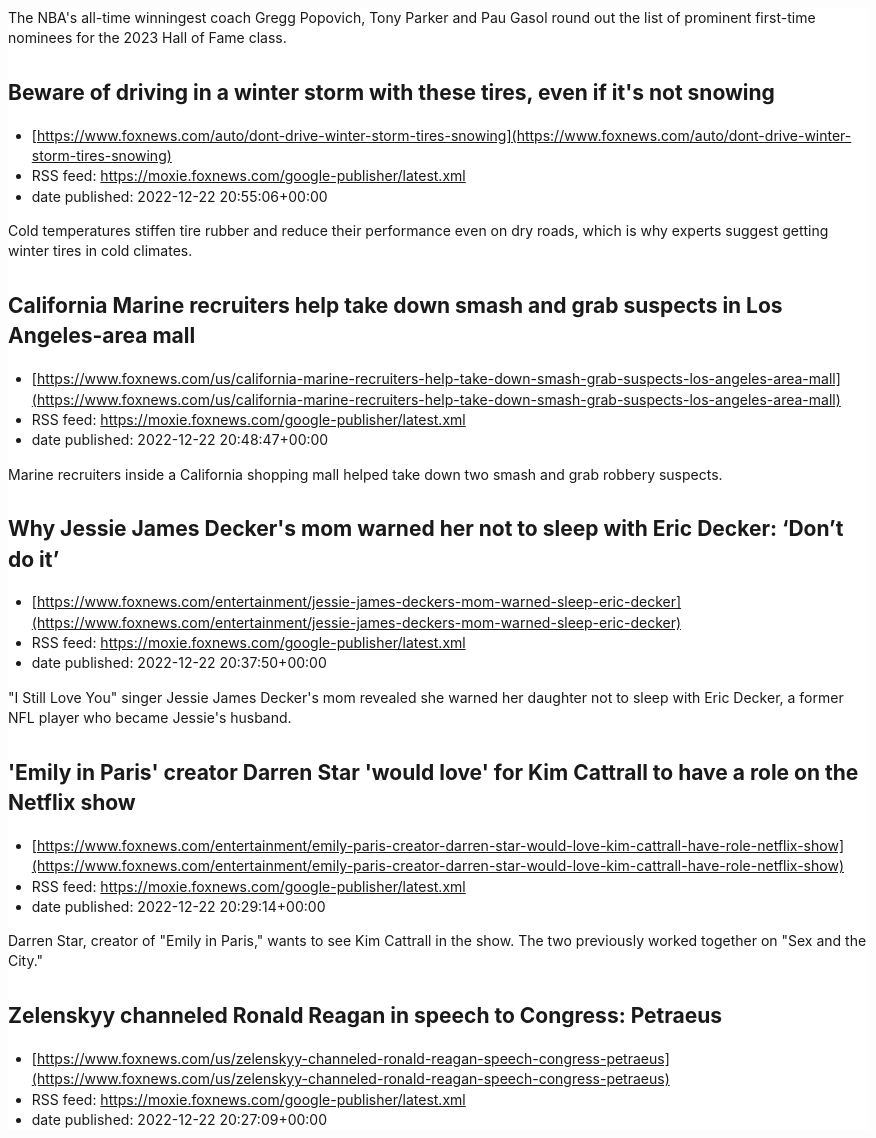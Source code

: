 The NBA's all-time winningest coach Gregg Popovich, Tony Parker and Pau Gasol round out the list of prominent first-time nominees for the 2023 Hall of Fame class.

## Beware of driving in a winter storm with these tires, even if it's not snowing
 - [https://www.foxnews.com/auto/dont-drive-winter-storm-tires-snowing](https://www.foxnews.com/auto/dont-drive-winter-storm-tires-snowing)
 - RSS feed: https://moxie.foxnews.com/google-publisher/latest.xml
 - date published: 2022-12-22 20:55:06+00:00

Cold temperatures stiffen tire rubber and reduce their performance even on dry roads, which is why experts suggest getting winter tires in cold climates.

## California Marine recruiters help take down smash and grab suspects in Los Angeles-area mall
 - [https://www.foxnews.com/us/california-marine-recruiters-help-take-down-smash-grab-suspects-los-angeles-area-mall](https://www.foxnews.com/us/california-marine-recruiters-help-take-down-smash-grab-suspects-los-angeles-area-mall)
 - RSS feed: https://moxie.foxnews.com/google-publisher/latest.xml
 - date published: 2022-12-22 20:48:47+00:00

Marine recruiters inside a California shopping mall helped take down two smash and grab robbery suspects.

## Why Jessie James Decker's mom warned her not to sleep with Eric Decker: ‘Don’t do it’
 - [https://www.foxnews.com/entertainment/jessie-james-deckers-mom-warned-sleep-eric-decker](https://www.foxnews.com/entertainment/jessie-james-deckers-mom-warned-sleep-eric-decker)
 - RSS feed: https://moxie.foxnews.com/google-publisher/latest.xml
 - date published: 2022-12-22 20:37:50+00:00

"I Still Love You" singer Jessie James Decker's mom revealed she warned her daughter not to sleep with Eric Decker, a former NFL player who became Jessie's husband.

## 'Emily in Paris' creator Darren Star 'would love' for Kim Cattrall to have a role on the Netflix show
 - [https://www.foxnews.com/entertainment/emily-paris-creator-darren-star-would-love-kim-cattrall-have-role-netflix-show](https://www.foxnews.com/entertainment/emily-paris-creator-darren-star-would-love-kim-cattrall-have-role-netflix-show)
 - RSS feed: https://moxie.foxnews.com/google-publisher/latest.xml
 - date published: 2022-12-22 20:29:14+00:00

Darren Star, creator of "Emily in Paris," wants to see Kim Cattrall in the show. The two previously worked together on "Sex and the City."

## Zelenskyy channeled Ronald Reagan in speech to Congress: Petraeus
 - [https://www.foxnews.com/us/zelenskyy-channeled-ronald-reagan-speech-congress-petraeus](https://www.foxnews.com/us/zelenskyy-channeled-ronald-reagan-speech-congress-petraeus)
 - RSS feed: https://moxie.foxnews.com/google-publisher/latest.xml
 - date published: 2022-12-22 20:27:09+00:00
